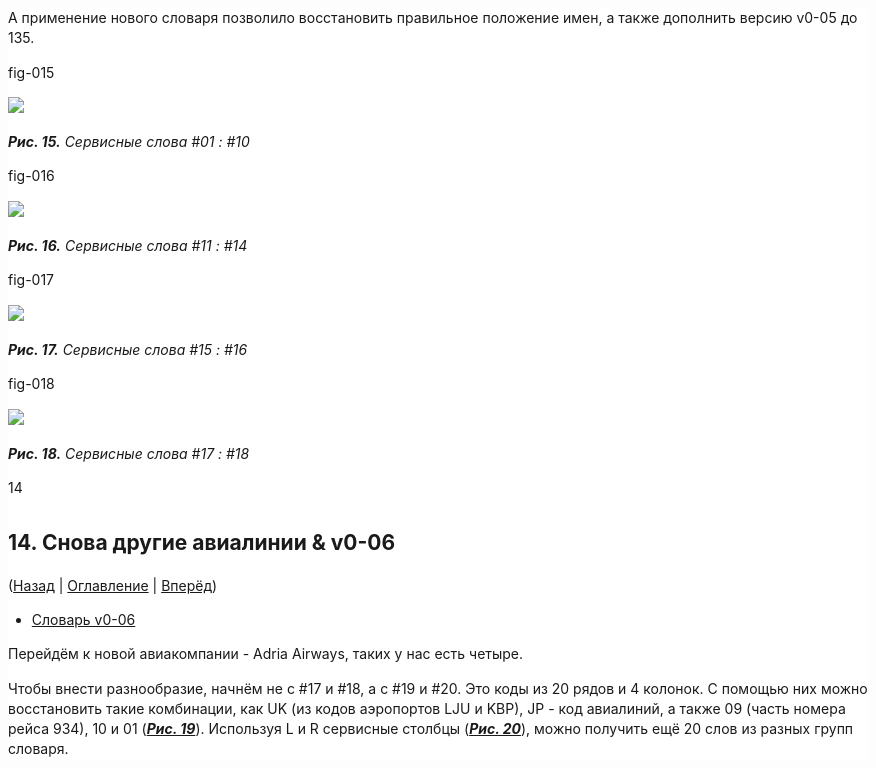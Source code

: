 А применение нового словаря позволило восстановить правильное положение имен, а также дополнить версию v0-05 до 135.

<anchor>fig-015</anchor>

<spoiler title="Рис. 015">

<img src="https://habrastorage.org/getpro/habr/post_images/c86/063/515/c860635158df87b03a080ed4c98453ca.svg" width="100%">

***Рис. 15.** Сервисные слова #01 : #10*

</spoiler>

<anchor>fig-016</anchor>

<spoiler title="Рис. 016">

<img src="https://habrastorage.org/getpro/habr/post_images/b9c/db5/e45/b9cdb5e4554bf881ada0e9650821e332.svg" width="100%">

***Рис. 16.** Сервисные слова #11 : #14*

</spoiler>

<anchor>fig-017</anchor>

<spoiler title="Рис. 017">

<img src="https://habrastorage.org/getpro/habr/post_images/a94/852/a74/a94852a7467f530fb200cbb0a6f1708a.svg" width="100%">

***Рис. 17.** Сервисные слова #15 : #16*

</spoiler>

<anchor>fig-018</anchor>

<spoiler title="Рис. 018">

<img src="https://habrastorage.org/getpro/habr/post_images/81d/85b/a9c/81d85ba9c5159a0f6ce2b82f3a47bce8.svg" width="100%">

***Рис. 18.** Сервисные слова #17 : #18*

</spoiler>


<anchor>14</anchor>

## 14. Снова другие авиалинии & v0-06

(<a href="#13">Назад</a> | <a href="#content">Оглавление</a> | <a href="#15">Вперёд</a>)

- <a href="https://github.com/Vaskivskyi/publications/blob/master/habr/ru/500270/v0-06.tsv">Словарь v0-06</a>

Перейдём к новой авиакомпании - Adria Airways, таких у нас есть четыре.

Чтобы внести разнообразие, начнём не с #17 и #18, а с #19 и #20. Это коды из 20 рядов и 4 колонок. С помощью них можно восстановить такие комбинации, как UK (из кодов аэропортов LJU и KBP), JP - код авиалиний, а также 09 (часть номера рейса 934), 10 и 01 (<a href="#fig-019">***Рис. 19***</a>). Используя L и R сервисные столбцы (<a href="#fig-020">***Рис. 20***</a>), можно получить ещё 20 слов из разных групп словаря.
